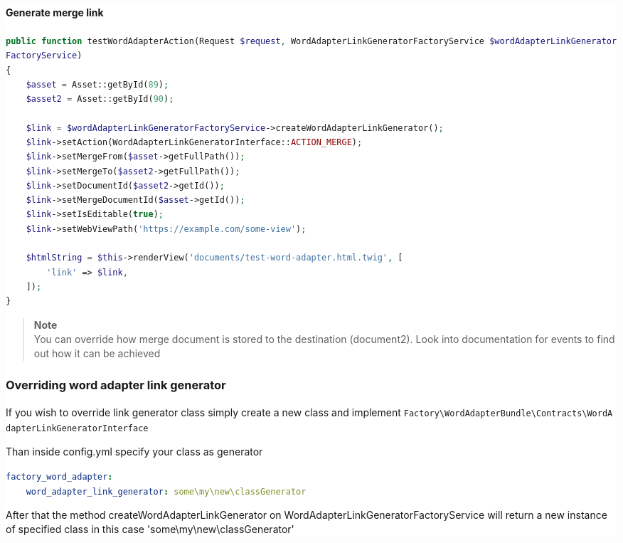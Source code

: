 #### Generate merge link
```php
public function testWordAdapterAction(Request $request, WordAdapterLinkGeneratorFactoryService $wordAdapterLinkGeneratorFactoryService)
{
    $asset = Asset::getById(89);
    $asset2 = Asset::getById(90);
    
    $link = $wordAdapterLinkGeneratorFactoryService->createWordAdapterLinkGenerator();
    $link->setAction(WordAdapterLinkGeneratorInterface::ACTION_MERGE);
    $link->setMergeFrom($asset->getFullPath());
    $link->setMergeTo($asset2->getFullPath());
    $link->setDocumentId($asset2->getId());
    $link->setMergeDocumentId($asset->getId());
    $link->setIsEditable(true);
    $link->setWebViewPath('https://example.com/some-view');
    
    $htmlString = $this->renderView('documents/test-word-adapter.html.twig', [
        'link' => $link,
    ]);
}
```

> **Note**  
> You can override how merge document is stored to the destination (document2). Look into documentation for events
> to find out how it can be achieved

### Overriding word adapter link generator
If you wish to override link generator class simply create a new class and implement 
`Factory\WordAdapterBundle\Contracts\WordAdapterLinkGeneratorInterface`

Than inside config.yml specify your class as generator
```yaml
factory_word_adapter:
    word_adapter_link_generator: some\my\new\classGenerator
```

After that the method createWordAdapterLinkGenerator on WordAdapterLinkGeneratorFactoryService will return a new instance 
of specified class in this case 'some\my\new\classGenerator'
